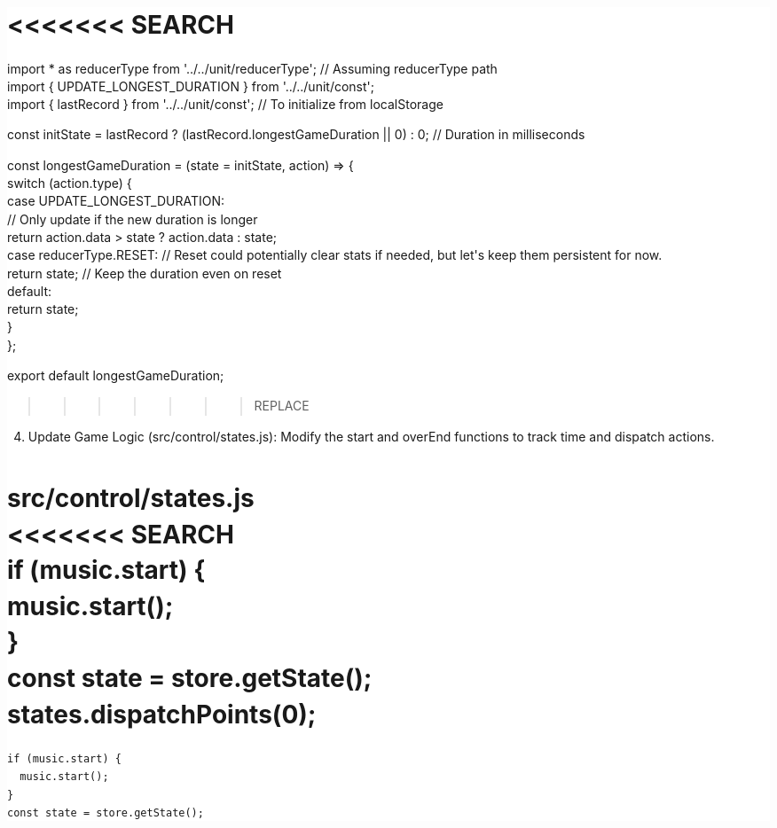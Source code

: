<<<<<<< SEARCH                                                                                                                                                   
=======                                                                                                                                                          
import * as reducerType from '../../unit/reducerType'; // Assuming reducerType path                                                                              
import { UPDATE_LONGEST_DURATION } from '../../unit/const';                                                                                                      
import { lastRecord } from '../../unit/const'; // To initialize from localStorage                                                                                
                                                                                                                                                                 
const initState = lastRecord ? (lastRecord.longestGameDuration || 0) : 0; // Duration in milliseconds                                                            
                                                                                                                                                                 
const longestGameDuration = (state = initState, action) => {                                                                                                     
  switch (action.type) {                                                                                                                                         
    case UPDATE_LONGEST_DURATION:                                                                                                                                
      // Only update if the new duration is longer                                                                                                               
      return action.data > state ? action.data : state;                                                                                                          
    case reducerType.RESET: // Reset could potentially clear stats if needed, but let's keep them persistent for now.                                            
       return state; // Keep the duration even on reset                                                                                                          
    default:                                                                                                                                                     
      return state;                                                                                                                                              
  }                                                                                                                                                              
};                                                                                                                                                               
                                                                                                                                                                 
export default longestGameDuration;                                                                                                                              
>>>>>>> REPLACE                                                                                                                                                  
                                                                                                                                                                 

4. Update Game Logic (src/control/states.js): Modify the start and overEnd functions to track time and dispatch actions.                                         

                                                                                                                                                                 
src/control/states.js                                                                                                                                            
<<<<<<< SEARCH                                                                                                                                                   
    if (music.start) {                                                                                                                                           
      music.start();                                                                                                                                             
    }                                                                                                                                                            
    const state = store.getState();                                                                                                                              
    states.dispatchPoints(0);                                                                                                                                    
=======                                                                                                                                                          
    if (music.start) {                                                                                                                                           
      music.start();                                                                                                                                             
    }                                                                                                                                                            
    const state = store.getState();                                                                                                                              